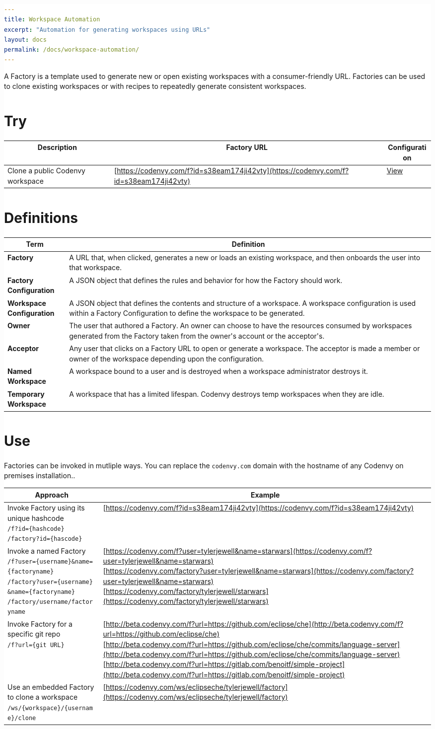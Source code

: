 ```yaml
---
title: Workspace Automation
excerpt: "Automation for generating workspaces using URLs"
layout: docs
permalink: /docs/workspace-automation/
---
```

A Factory is a template used to generate new or open existing workspaces with a consumer-friendly URL. Factories can be used to clone existing workspaces or with recipes to repeatedly generate consistent workspaces.
# Try  


| Description   | Factory URL   | Configuration   
| --- | --- | ---
| Clone a public Codenvy workspace   |  [https://codenvy.com/f?id=s38eam174ji42vty](https://codenvy.com/f?id=s38eam174ji42vty)   | [View](/docs/factories?#section-clone-a-public-codenvy-workspace)   


# Definitions  


| Term   | Definition   
| --- | ---
| **Factory**   | A URL that, when clicked, generates a new or loads an existing workspace, and then onboards the user into that workspace.   
| **Factory Configuration**   | A JSON object that defines the rules and behavior for how the Factory should work.   
| **Workspace Configuration**   | A JSON object that defines the contents and structure of a workspace. A workspace configuration is used within a Factory Configuration to define the workspace to be generated.   
| **Owner**   | The user that authored a Factory. An owner can choose to have the resources consumed by workspaces generated from the Factory taken from the owner's account or the acceptor's.   
| **Acceptor**   | Any user that clicks on a Factory URL to open or generate a workspace. The acceptor is made a member or owner of the workspace depending upon the configuration.   
| **Named Workspace**   | A workspace bound to a user and is destroyed when a workspace administrator  destroys it.   
| **Temporary Workspace**   | A workspace that has a limited lifespan. Codenvy destroys temp workspaces when they are idle.   


# Use  
Factories can be invoked in mutliple ways. You can replace the `codenvy.com` domain with the hostname of any Codenvy on premises installation..

| Approach   | Example   
| --- | ---
|  Invoke Factory using its unique hashcode <br>`/f?id={hashcode}` <br>`/factory?id={hascode}`| [https://codenvy.com/f?id=s38eam174ji42vty](https://codenvy.com/f?id=s38eam174ji42vty)
|  Invoke a named Factory <br> `/f?user={username}&name={factoryname}` <br>`/factory?user={username}&name={factoryname}`<br>`/factory/username/factoryname`  | [https://codenvy.com/f?user=tylerjewell&name=starwars](https://codenvy.com/f?user=tylerjewell&name=starwars)<br>[https://codenvy.com/factory?user=tylerjewell&name=starwars](https://codenvy.com/factory?user=tylerjewell&name=starwars)<br>[https://codenvy.com/factory/tylerjewell/starwars](https://codenvy.com/factory/tylerjewell/starwars)
|  Invoke Factory for a specific git repo <br>`/f?url={git URL}`  | [http://beta.codenvy.com/f?url=https://github.com/eclipse/che](http://beta.codenvy.com/f?url=https://github.com/eclipse/che)<br>[http://beta.codenvy.com/f?url=https://github.com/eclipse/che/commits/language-server](http://beta.codenvy.com/f?url=https://github.com/eclipse/che/commits/language-server)<br>[http://beta.codenvy.com/f?url=https://gitlab.com/benoitf/simple-project](http://beta.codenvy.com/f?url=https://gitlab.com/benoitf/simple-project)  
|  Use an embedded Factory to clone a workspace  <br>`/ws/{workspace}/{username}/clone`  | [https://codenvy.com/ws/eclipseche/tylerjewell/factory](https://codenvy.com/ws/eclipseche/tylerjewell/factory)   

